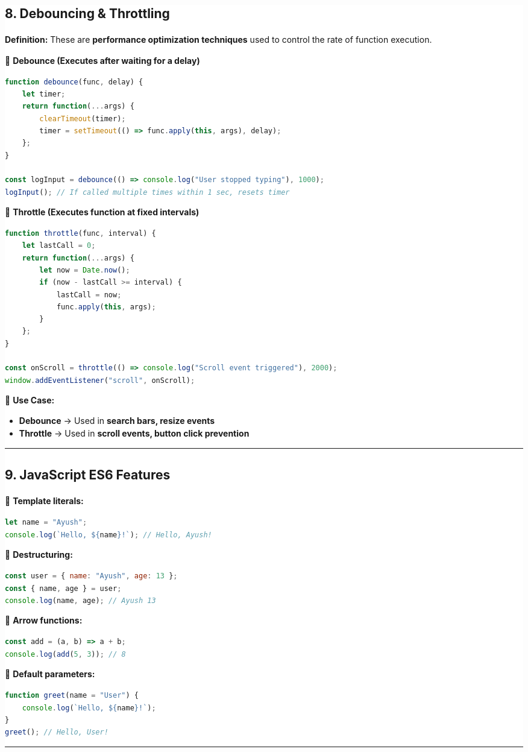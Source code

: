 
## **8. Debouncing & Throttling**  
**Definition:** These are **performance optimization techniques** used to control the rate of function execution.  

🔹 **Debounce (Executes after waiting for a delay)**  
```js
function debounce(func, delay) {
    let timer;
    return function(...args) {
        clearTimeout(timer);
        timer = setTimeout(() => func.apply(this, args), delay);
    };
}

const logInput = debounce(() => console.log("User stopped typing"), 1000);
logInput(); // If called multiple times within 1 sec, resets timer
```
🔹 **Throttle (Executes function at fixed intervals)**  
```js
function throttle(func, interval) {
    let lastCall = 0;
    return function(...args) {
        let now = Date.now();
        if (now - lastCall >= interval) {
            lastCall = now;
            func.apply(this, args);
        }
    };
}

const onScroll = throttle(() => console.log("Scroll event triggered"), 2000);
window.addEventListener("scroll", onScroll);
```
🔹 **Use Case:**  
- **Debounce** → Used in **search bars, resize events**  
- **Throttle** → Used in **scroll events, button click prevention**  

---

## **9. JavaScript ES6 Features**  
🔹 **Template literals:**  
```js
let name = "Ayush";
console.log(`Hello, ${name}!`); // Hello, Ayush!
```
🔹 **Destructuring:**  
```js
const user = { name: "Ayush", age: 13 };
const { name, age } = user;
console.log(name, age); // Ayush 13
```
🔹 **Arrow functions:**  
```js
const add = (a, b) => a + b;
console.log(add(5, 3)); // 8
```
🔹 **Default parameters:**  
```js
function greet(name = "User") {
    console.log(`Hello, ${name}!`);
}
greet(); // Hello, User!
```

---